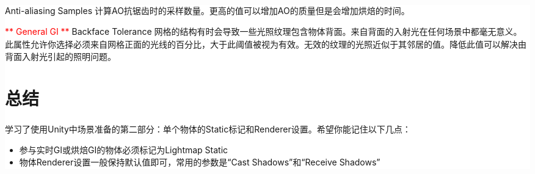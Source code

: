 Anti-aliasing Samples 计算AO抗锯齿时的采样数量。更高的值可以增加AO的质量但是会增加烘焙的时间。

<span style="color:red;"> ** General GI ** </span>
Backface Tolerance 网格的结构有时会导致一些光照纹理包含物体背面。来自背面的入射光在任何场景中都毫无意义。此属性允许你选择必须来自网格正面的光线的百分比，大于此阈值被视为有效。无效的纹理的光照近似于其邻居的值。降低此值可以解决由背面入射光引起的照明问题。

# 总结

学习了使用Unity中场景准备的第二部分：单个物体的Static标记和Renderer设置。希望你能记住以下几点：
* 参与实时GI或烘焙GI的物体必须标记为Lightmap Static
* 物体Renderer设置一般保持默认值即可，常用的参数是“Cast Shadows”和“Receive Shadows”
